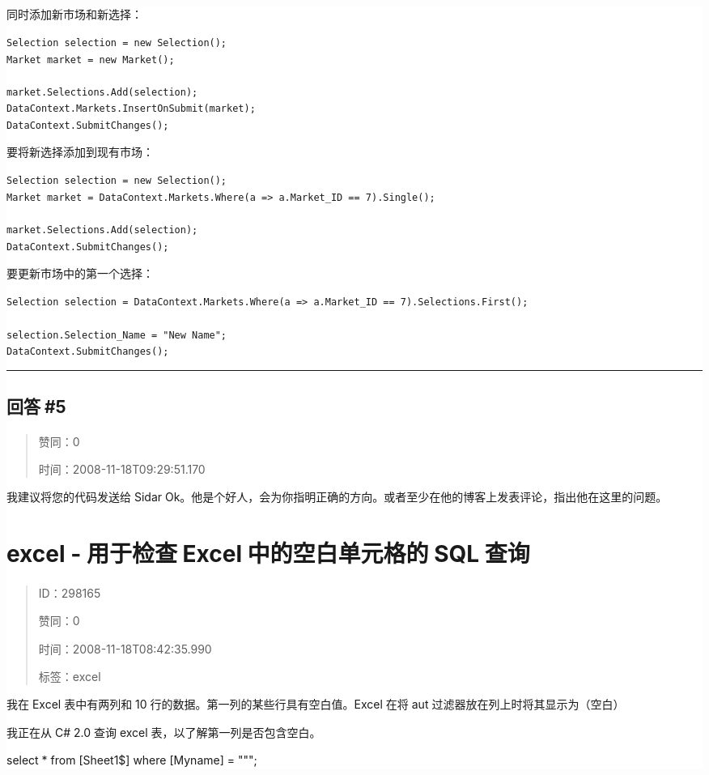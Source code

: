 同时添加新市场和新选择：

```
Selection selection = new Selection();
Market market = new Market();

market.Selections.Add(selection);
DataContext.Markets.InsertOnSubmit(market);
DataContext.SubmitChanges(); 
```

要将新选择添加到现有市场：

```
Selection selection = new Selection();
Market market = DataContext.Markets.Where(a => a.Market_ID == 7).Single();

market.Selections.Add(selection);
DataContext.SubmitChanges(); 
```

要更新市场中的第一个选择：

```
Selection selection = DataContext.Markets.Where(a => a.Market_ID == 7).Selections.First();

selection.Selection_Name = "New Name";
DataContext.SubmitChanges(); 
```

* * *

## 回答 #5

> 赞同：0
> 
> 时间：2008-11-18T09:29:51.170

我建议将您的代码发送给 Sidar Ok。他是个好人，会为你指明正确的方向。或者至少在他的博客上发表评论，指出他在这里的问题。

# excel - 用于检查 Excel 中的空白单元格的 SQL 查询

> ID：298165
> 
> 赞同：0
> 
> 时间：2008-11-18T08:42:35.990
> 
> 标签：excel

我在 Excel 表中有两列和 10 行的数据。第一列的某些行具有空白值。Excel 在将 aut 过滤器放在列上时将其显示为（空白）

我正在从 C# 2.0 查询 excel 表，以了解第一列是否包含空白。

select * from [Sheet1$] where [Myname] = \"\"";
